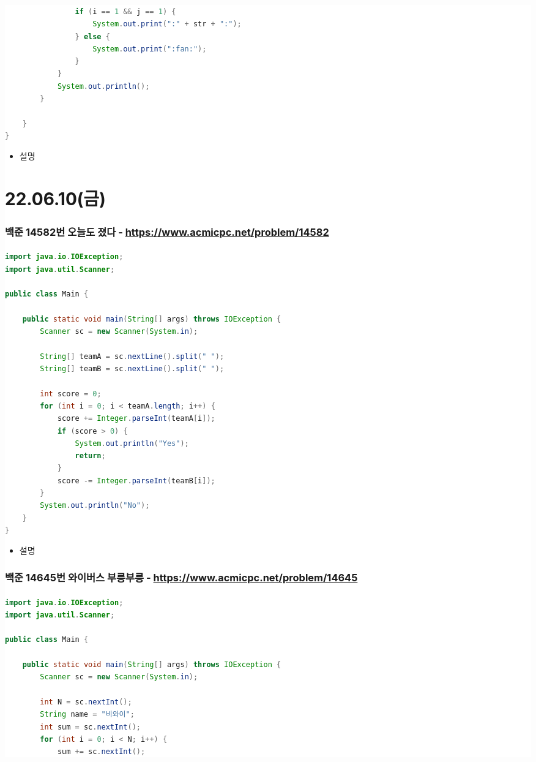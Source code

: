 ```java
				if (i == 1 && j == 1) {
					System.out.print(":" + str + ":");
				} else {
					System.out.print(":fan:");
				}
			}
			System.out.println();
		}

	}
}
```
- 설명

# 22.06.10(금)

### 백준 14582번 오늘도 졌다 - https://www.acmicpc.net/problem/14582
```java
import java.io.IOException;
import java.util.Scanner;

public class Main {

	public static void main(String[] args) throws IOException {
		Scanner sc = new Scanner(System.in);

		String[] teamA = sc.nextLine().split(" ");
		String[] teamB = sc.nextLine().split(" ");

		int score = 0;
		for (int i = 0; i < teamA.length; i++) {
			score += Integer.parseInt(teamA[i]);
			if (score > 0) {
				System.out.println("Yes");
				return;
			}
			score -= Integer.parseInt(teamB[i]);
		}
		System.out.println("No");
	}
}
```
- 설명


### 백준 14645번 와이버스 부릉부릉 - https://www.acmicpc.net/problem/14645
```java
import java.io.IOException;
import java.util.Scanner;

public class Main {

	public static void main(String[] args) throws IOException {
		Scanner sc = new Scanner(System.in);

		int N = sc.nextInt();
		String name = "비와이";
		int sum = sc.nextInt();
		for (int i = 0; i < N; i++) {
			sum += sc.nextInt();
```